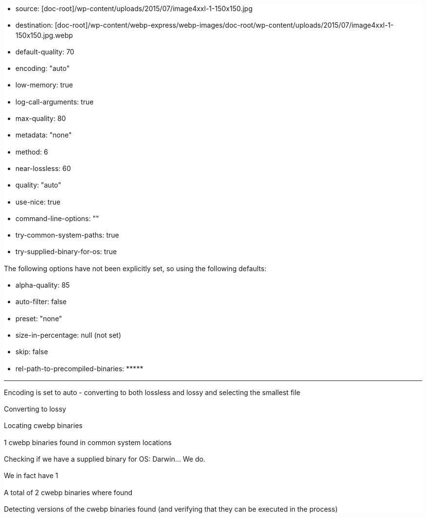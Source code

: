 - source: [doc-root]/wp-content/uploads/2015/07/image4xxl-1-150x150.jpg

- destination: [doc-root]/wp-content/webp-express/webp-images/doc-root/wp-content/uploads/2015/07/image4xxl-1-150x150.jpg.webp

- default-quality: 70

- encoding: "auto"

- low-memory: true

- log-call-arguments: true

- max-quality: 80

- metadata: "none"

- method: 6

- near-lossless: 60

- quality: "auto"

- use-nice: true

- command-line-options: ""

- try-common-system-paths: true

- try-supplied-binary-for-os: true


The following options have not been explicitly set, so using the following defaults:

- alpha-quality: 85

- auto-filter: false

- preset: "none"

- size-in-percentage: null (not set)

- skip: false

- rel-path-to-precompiled-binaries: *****

------------


Encoding is set to auto - converting to both lossless and lossy and selecting the smallest file


Converting to lossy

Locating cwebp binaries

1 cwebp binaries found in common system locations

Checking if we have a supplied binary for OS: Darwin... We do.

We in fact have 1

A total of 2 cwebp binaries where found

Detecting versions of the cwebp binaries found (and verifying that they can be executed in the process)
